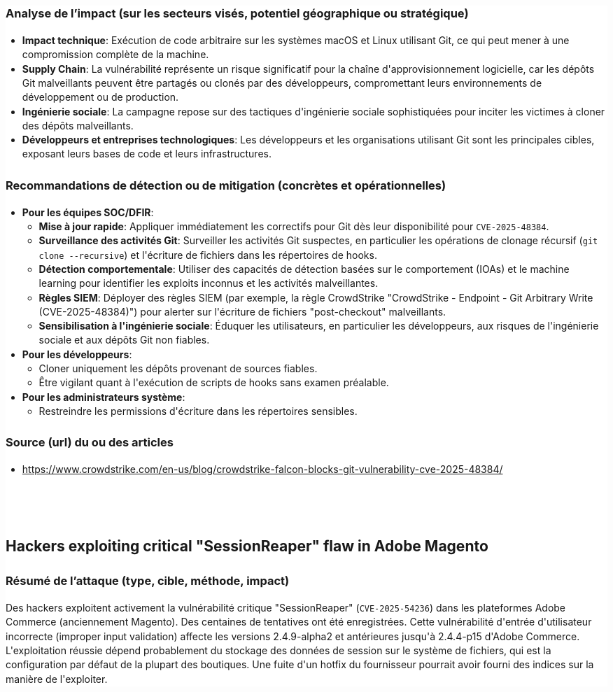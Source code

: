 ### Analyse de l’impact (sur les secteurs visés, potentiel géographique ou stratégique)
*   **Impact technique**: Exécution de code arbitraire sur les systèmes macOS et Linux utilisant Git, ce qui peut mener à une compromission complète de la machine.
*   **Supply Chain**: La vulnérabilité représente un risque significatif pour la chaîne d'approvisionnement logicielle, car les dépôts Git malveillants peuvent être partagés ou clonés par des développeurs, compromettant leurs environnements de développement ou de production.
*   **Ingénierie sociale**: La campagne repose sur des tactiques d'ingénierie sociale sophistiquées pour inciter les victimes à cloner des dépôts malveillants.
*   **Développeurs et entreprises technologiques**: Les développeurs et les organisations utilisant Git sont les principales cibles, exposant leurs bases de code et leurs infrastructures.

### Recommandations de détection ou de mitigation (concrètes et opérationnelles)
*   **Pour les équipes SOC/DFIR**:
    *   **Mise à jour rapide**: Appliquer immédiatement les correctifs pour Git dès leur disponibilité pour `CVE-2025-48384`.
    *   **Surveillance des activités Git**: Surveiller les activités Git suspectes, en particulier les opérations de clonage récursif (`git clone --recursive`) et l'écriture de fichiers dans les répertoires de hooks.
    *   **Détection comportementale**: Utiliser des capacités de détection basées sur le comportement (IOAs) et le machine learning pour identifier les exploits inconnus et les activités malveillantes.
    *   **Règles SIEM**: Déployer des règles SIEM (par exemple, la règle CrowdStrike "CrowdStrike - Endpoint - Git Arbitrary Write (CVE-2025-48384)") pour alerter sur l'écriture de fichiers "post-checkout" malveillants.
    *   **Sensibilisation à l'ingénierie sociale**: Éduquer les utilisateurs, en particulier les développeurs, aux risques de l'ingénierie sociale et aux dépôts Git non fiables.
*   **Pour les développeurs**:
    *   Cloner uniquement les dépôts provenant de sources fiables.
    *   Être vigilant quant à l'exécution de scripts de hooks sans examen préalable.
*   **Pour les administrateurs système**:
    *   Restreindre les permissions d'écriture dans les répertoires sensibles.

### Source (url) du ou des articles
*   https://www.crowdstrike.com/en-us/blog/crowdstrike-falcon-blocks-git-vulnerability-cve-2025-48384/

<br>
<br>

<div id="hackers-exploiting-critical-sessionreaper-flaw-in-adobe-magento"></div>

## Hackers exploiting critical "SessionReaper" flaw in Adobe Magento

### Résumé de l’attaque (type, cible, méthode, impact)
Des hackers exploitent activement la vulnérabilité critique "SessionReaper" (`CVE-2025-54236`) dans les plateformes Adobe Commerce (anciennement Magento). Des centaines de tentatives ont été enregistrées. Cette vulnérabilité d'entrée d'utilisateur incorrecte (improper input validation) affecte les versions 2.4.9-alpha2 et antérieures jusqu'à 2.4.4-p15 d'Adobe Commerce. L'exploitation réussie dépend probablement du stockage des données de session sur le système de fichiers, qui est la configuration par défaut de la plupart des boutiques. Une fuite d'un hotfix du fournisseur pourrait avoir fourni des indices sur la manière de l'exploiter.
